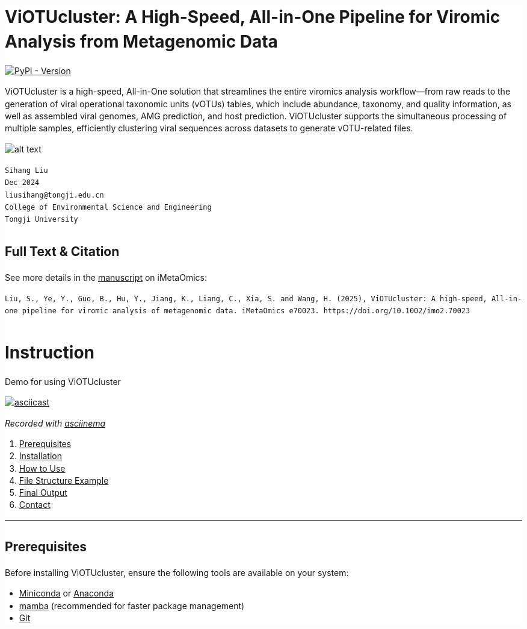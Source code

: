# ViOTUcluster: A High-Speed, All-in-One Pipeline for Viromic Analysis from Metagenomic Data
[![PyPI - Version](https://img.shields.io/pypi/v/ViOTUcluster)](https://pypi.org/project/ViOTUcluster/)

ViOTUcluster is a high-speed, All-in-One solution that streamlines the entire viromics analysis workflow—from raw reads to the generation of viral operational taxonomic units (vOTUs) tables, which include abundance, taxonomy, and quality information, as well as assembled viral genomes, AMG prediction, and host prediction. ViOTUcluster supports the simultaneous processing of multiple samples, efficiently clustering viral sequences across datasets to generate vOTU-related files.

![alt text](ViOTUcluster.jpg)

```
Sihang Liu
Dec 2024   
liusihang@tongji.edu.cn
College of Environmental Science and Engineering
Tongji University 
```
## Full Text & Citation
See more details in the [manuscript](https://doi.org/10.1002/imo2.70023) on iMetaOmics: 

```tex
Liu, S., Ye, Y., Guo, B., Hu, Y., Jiang, K., Liang, C., Xia, S. and Wang, H. (2025), ViOTUcluster: A high-speed, All-in-one pipeline for viromic analysis of metagenomic data. iMetaOmics e70023. https://doi.org/10.1002/imo2.70023
```
# Instruction
Demo for using ViOTUcluster

[![asciicast](https://asciinema.org/a/710742.svg)](https://asciinema.org/a/710742)

_Recorded with [asciinema](https://docs.asciinema.org)_ 



1. [Prerequisites](#prerequisites)
2. [Installation](#installation)
3. [How to Use](#how-to-use)
4. [File Structure Example](#file-structure-example)
5. [Final Output](#final-output)
6. [Contact](#contact)

______
## Prerequisites

Before installing ViOTUcluster, ensure the following tools are available on your system:

- [Miniconda](https://docs.conda.io/en/latest/miniconda.html) or [Anaconda](https://www.anaconda.com/products/distribution)
- [mamba](https://github.com/mamba-org/mamba) (recommended for faster package management)
- [Git](https://git-scm.com/downloads)

